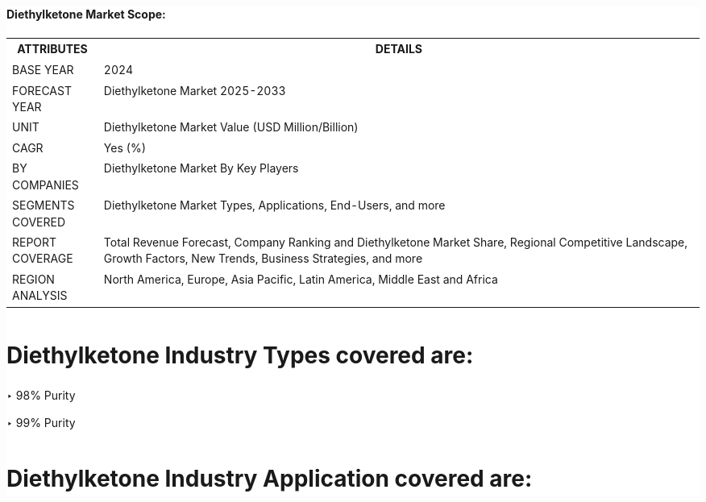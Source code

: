 <h4>Diethylketone Market Scope:</h4>
<table>
<tr>
<th>ATTRIBUTES</th>
<th>DETAILS</th>
</tr>
<tr>
<td>BASE YEAR</td>
<td>2024</td>
</tr>
<tr>
<td>FORECAST YEAR</td>
<td>Diethylketone Market 2025-2033</td>
</tr>
<tr>
<td>UNIT</td>
<td>Diethylketone Market Value (USD Million/Billion)</td>
<tr>
<td>CAGR</td>
<td>Yes (%)</td>
</tr>
</tr>
<tr>
<td>BY COMPANIES</td>
<td>Diethylketone Market By Key Players</td>
</tr>
<tr>
<td>SEGMENTS COVERED</td>
<td>Diethylketone Market Types, Applications, End-Users, and more</td>
</tr>
<tr>
<td>REPORT COVERAGE</td>
<td>Total Revenue Forecast, Company Ranking and Diethylketone Market Share, Regional Competitive Landscape, Growth Factors, New Trends, Business Strategies, and more</td>
</tr>
<tr>
<td>REGION ANALYSIS</td>
<td>North America, Europe, Asia Pacific, Latin America, Middle East and Africa</td>
</tr>
</table>

# <strong>Diethylketone Industry Types covered are:</strong>

‣ 98% Purity

‣ 99% Purity

# <strong>Diethylketone Industry Application covered are:</strong>

